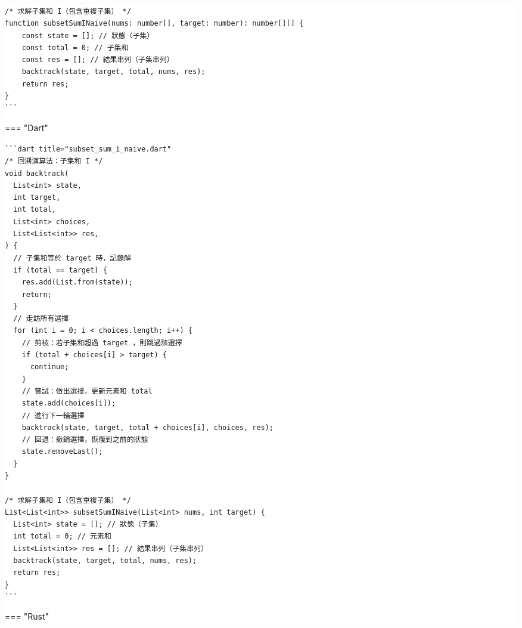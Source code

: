     /* 求解子集和 I（包含重複子集） */
    function subsetSumINaive(nums: number[], target: number): number[][] {
        const state = []; // 狀態（子集）
        const total = 0; // 子集和
        const res = []; // 結果串列（子集串列）
        backtrack(state, target, total, nums, res);
        return res;
    }
    ```

=== "Dart"

    ```dart title="subset_sum_i_naive.dart"
    /* 回溯演算法：子集和 I */
    void backtrack(
      List<int> state,
      int target,
      int total,
      List<int> choices,
      List<List<int>> res,
    ) {
      // 子集和等於 target 時，記錄解
      if (total == target) {
        res.add(List.from(state));
        return;
      }
      // 走訪所有選擇
      for (int i = 0; i < choices.length; i++) {
        // 剪枝：若子集和超過 target ，則跳過該選擇
        if (total + choices[i] > target) {
          continue;
        }
        // 嘗試：做出選擇，更新元素和 total
        state.add(choices[i]);
        // 進行下一輪選擇
        backtrack(state, target, total + choices[i], choices, res);
        // 回退：撤銷選擇，恢復到之前的狀態
        state.removeLast();
      }
    }

    /* 求解子集和 I（包含重複子集） */
    List<List<int>> subsetSumINaive(List<int> nums, int target) {
      List<int> state = []; // 狀態（子集）
      int total = 0; // 元素和
      List<List<int>> res = []; // 結果串列（子集串列）
      backtrack(state, target, total, nums, res);
      return res;
    }
    ```

=== "Rust"
